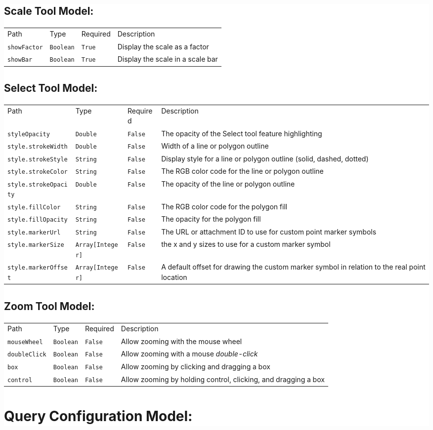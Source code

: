 ## Scale Tool Model:

|              |           |          |                                  |
| ------------ | --------- | -------- | -------------------------------- |
| Path         | Type      | Required | Description                      |
| `showFactor` | `Boolean` | `True`   | Display the scale as a factor    |
| `showBar`    | `Boolean` | `True`   | Display the scale in a scale bar |

## Select Tool Model:

|                       |                  |          |                                                                                              |
| --------------------- | ---------------- | -------- | -------------------------------------------------------------------------------------------- |
| Path                  | Type             | Required | Description                                                                                  |
| `styleOpacity`        | `Double`         | `False`  | The opacity of the Select tool feature highlighting                                          |
| `style.strokeWidth`   | `Double`         | `False`  | Width of a line or polygon outline                                                           |
| `style.strokeStyle`   | `String`         | `False`  | Display style for a line or polygon outline (solid, dashed, dotted)                          |
| `style.strokeColor`   | `String`         | `False`  | The RGB color code for the line or polygon outline                                           |
| `style.strokeOpacity` | `Double`         | `False`  | The opacity of the line or polygon outline                                                   |
| `style.fillColor`     | `String`         | `False`  | The RGB color code for the polygon fill                                                      |
| `style.fillOpacity`   | `String`         | `False`  | The opacity for the polygon fill                                                             |
| `style.markerUrl`     | `String`         | `False`  | The URL or attachment ID to use for custom point marker symbols                              |
| `style.markerSize`    | `Array[Integer]` | `False`  | the x and y sizes to use for a custom marker symbol                                          |
| `style.markerOffset`  | `Array[Integer]` | `False`  | A default offset for drawing the custom marker symbol in relation to the real point location |

## Zoom Tool Model:

|               |           |          |                                                                |
| ------------- | --------- | -------- | -------------------------------------------------------------- |
| Path          | Type      | Required | Description                                                    |
| `mouseWheel`  | `Boolean` | `False`  | Allow zooming with the mouse wheel                             |
| `doubleClick` | `Boolean` | `False`  | Allow zooming with a mouse *double-click*                      |
| `box`         | `Boolean` | `False`  | Allow zooming by clicking and dragging a box                   |
| `control`     | `Boolean` | `False`  | Allow zooming by holding control, clicking, and dragging a box |

# Query Configuration Model:
